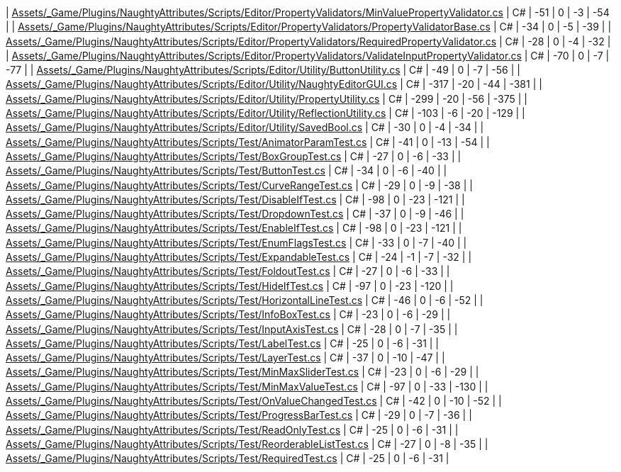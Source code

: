 | [Assets/_Game/Plugins/NaughtyAttributes/Scripts/Editor/PropertyValidators/MinValuePropertyValidator.cs](/Assets/_Game/Plugins/NaughtyAttributes/Scripts/Editor/PropertyValidators/MinValuePropertyValidator.cs) | C# | -51 | 0 | -3 | -54 |
| [Assets/_Game/Plugins/NaughtyAttributes/Scripts/Editor/PropertyValidators/PropertyValidatorBase.cs](/Assets/_Game/Plugins/NaughtyAttributes/Scripts/Editor/PropertyValidators/PropertyValidatorBase.cs) | C# | -34 | 0 | -5 | -39 |
| [Assets/_Game/Plugins/NaughtyAttributes/Scripts/Editor/PropertyValidators/RequiredPropertyValidator.cs](/Assets/_Game/Plugins/NaughtyAttributes/Scripts/Editor/PropertyValidators/RequiredPropertyValidator.cs) | C# | -28 | 0 | -4 | -32 |
| [Assets/_Game/Plugins/NaughtyAttributes/Scripts/Editor/PropertyValidators/ValidateInputPropertyValidator.cs](/Assets/_Game/Plugins/NaughtyAttributes/Scripts/Editor/PropertyValidators/ValidateInputPropertyValidator.cs) | C# | -70 | 0 | -7 | -77 |
| [Assets/_Game/Plugins/NaughtyAttributes/Scripts/Editor/Utility/ButtonUtility.cs](/Assets/_Game/Plugins/NaughtyAttributes/Scripts/Editor/Utility/ButtonUtility.cs) | C# | -49 | 0 | -7 | -56 |
| [Assets/_Game/Plugins/NaughtyAttributes/Scripts/Editor/Utility/NaughtyEditorGUI.cs](/Assets/_Game/Plugins/NaughtyAttributes/Scripts/Editor/Utility/NaughtyEditorGUI.cs) | C# | -317 | -20 | -44 | -381 |
| [Assets/_Game/Plugins/NaughtyAttributes/Scripts/Editor/Utility/PropertyUtility.cs](/Assets/_Game/Plugins/NaughtyAttributes/Scripts/Editor/Utility/PropertyUtility.cs) | C# | -299 | -20 | -56 | -375 |
| [Assets/_Game/Plugins/NaughtyAttributes/Scripts/Editor/Utility/ReflectionUtility.cs](/Assets/_Game/Plugins/NaughtyAttributes/Scripts/Editor/Utility/ReflectionUtility.cs) | C# | -103 | -6 | -20 | -129 |
| [Assets/_Game/Plugins/NaughtyAttributes/Scripts/Editor/Utility/SavedBool.cs](/Assets/_Game/Plugins/NaughtyAttributes/Scripts/Editor/Utility/SavedBool.cs) | C# | -30 | 0 | -4 | -34 |
| [Assets/_Game/Plugins/NaughtyAttributes/Scripts/Test/AnimatorParamTest.cs](/Assets/_Game/Plugins/NaughtyAttributes/Scripts/Test/AnimatorParamTest.cs) | C# | -41 | 0 | -13 | -54 |
| [Assets/_Game/Plugins/NaughtyAttributes/Scripts/Test/BoxGroupTest.cs](/Assets/_Game/Plugins/NaughtyAttributes/Scripts/Test/BoxGroupTest.cs) | C# | -27 | 0 | -6 | -33 |
| [Assets/_Game/Plugins/NaughtyAttributes/Scripts/Test/ButtonTest.cs](/Assets/_Game/Plugins/NaughtyAttributes/Scripts/Test/ButtonTest.cs) | C# | -34 | 0 | -6 | -40 |
| [Assets/_Game/Plugins/NaughtyAttributes/Scripts/Test/CurveRangeTest.cs](/Assets/_Game/Plugins/NaughtyAttributes/Scripts/Test/CurveRangeTest.cs) | C# | -29 | 0 | -9 | -38 |
| [Assets/_Game/Plugins/NaughtyAttributes/Scripts/Test/DisableIfTest.cs](/Assets/_Game/Plugins/NaughtyAttributes/Scripts/Test/DisableIfTest.cs) | C# | -98 | 0 | -23 | -121 |
| [Assets/_Game/Plugins/NaughtyAttributes/Scripts/Test/DropdownTest.cs](/Assets/_Game/Plugins/NaughtyAttributes/Scripts/Test/DropdownTest.cs) | C# | -37 | 0 | -9 | -46 |
| [Assets/_Game/Plugins/NaughtyAttributes/Scripts/Test/EnableIfTest.cs](/Assets/_Game/Plugins/NaughtyAttributes/Scripts/Test/EnableIfTest.cs) | C# | -98 | 0 | -23 | -121 |
| [Assets/_Game/Plugins/NaughtyAttributes/Scripts/Test/EnumFlagsTest.cs](/Assets/_Game/Plugins/NaughtyAttributes/Scripts/Test/EnumFlagsTest.cs) | C# | -33 | 0 | -7 | -40 |
| [Assets/_Game/Plugins/NaughtyAttributes/Scripts/Test/ExpandableTest.cs](/Assets/_Game/Plugins/NaughtyAttributes/Scripts/Test/ExpandableTest.cs) | C# | -24 | -1 | -7 | -32 |
| [Assets/_Game/Plugins/NaughtyAttributes/Scripts/Test/FoldoutTest.cs](/Assets/_Game/Plugins/NaughtyAttributes/Scripts/Test/FoldoutTest.cs) | C# | -27 | 0 | -6 | -33 |
| [Assets/_Game/Plugins/NaughtyAttributes/Scripts/Test/HideIfTest.cs](/Assets/_Game/Plugins/NaughtyAttributes/Scripts/Test/HideIfTest.cs) | C# | -97 | 0 | -23 | -120 |
| [Assets/_Game/Plugins/NaughtyAttributes/Scripts/Test/HorizontalLineTest.cs](/Assets/_Game/Plugins/NaughtyAttributes/Scripts/Test/HorizontalLineTest.cs) | C# | -46 | 0 | -6 | -52 |
| [Assets/_Game/Plugins/NaughtyAttributes/Scripts/Test/InfoBoxTest.cs](/Assets/_Game/Plugins/NaughtyAttributes/Scripts/Test/InfoBoxTest.cs) | C# | -23 | 0 | -6 | -29 |
| [Assets/_Game/Plugins/NaughtyAttributes/Scripts/Test/InputAxisTest.cs](/Assets/_Game/Plugins/NaughtyAttributes/Scripts/Test/InputAxisTest.cs) | C# | -28 | 0 | -7 | -35 |
| [Assets/_Game/Plugins/NaughtyAttributes/Scripts/Test/LabelTest.cs](/Assets/_Game/Plugins/NaughtyAttributes/Scripts/Test/LabelTest.cs) | C# | -25 | 0 | -6 | -31 |
| [Assets/_Game/Plugins/NaughtyAttributes/Scripts/Test/LayerTest.cs](/Assets/_Game/Plugins/NaughtyAttributes/Scripts/Test/LayerTest.cs) | C# | -37 | 0 | -10 | -47 |
| [Assets/_Game/Plugins/NaughtyAttributes/Scripts/Test/MinMaxSliderTest.cs](/Assets/_Game/Plugins/NaughtyAttributes/Scripts/Test/MinMaxSliderTest.cs) | C# | -23 | 0 | -6 | -29 |
| [Assets/_Game/Plugins/NaughtyAttributes/Scripts/Test/MinMaxValueTest.cs](/Assets/_Game/Plugins/NaughtyAttributes/Scripts/Test/MinMaxValueTest.cs) | C# | -97 | 0 | -33 | -130 |
| [Assets/_Game/Plugins/NaughtyAttributes/Scripts/Test/OnValueChangedTest.cs](/Assets/_Game/Plugins/NaughtyAttributes/Scripts/Test/OnValueChangedTest.cs) | C# | -42 | 0 | -10 | -52 |
| [Assets/_Game/Plugins/NaughtyAttributes/Scripts/Test/ProgressBarTest.cs](/Assets/_Game/Plugins/NaughtyAttributes/Scripts/Test/ProgressBarTest.cs) | C# | -29 | 0 | -7 | -36 |
| [Assets/_Game/Plugins/NaughtyAttributes/Scripts/Test/ReadOnlyTest.cs](/Assets/_Game/Plugins/NaughtyAttributes/Scripts/Test/ReadOnlyTest.cs) | C# | -25 | 0 | -6 | -31 |
| [Assets/_Game/Plugins/NaughtyAttributes/Scripts/Test/ReorderableListTest.cs](/Assets/_Game/Plugins/NaughtyAttributes/Scripts/Test/ReorderableListTest.cs) | C# | -27 | 0 | -8 | -35 |
| [Assets/_Game/Plugins/NaughtyAttributes/Scripts/Test/RequiredTest.cs](/Assets/_Game/Plugins/NaughtyAttributes/Scripts/Test/RequiredTest.cs) | C# | -25 | 0 | -6 | -31 |